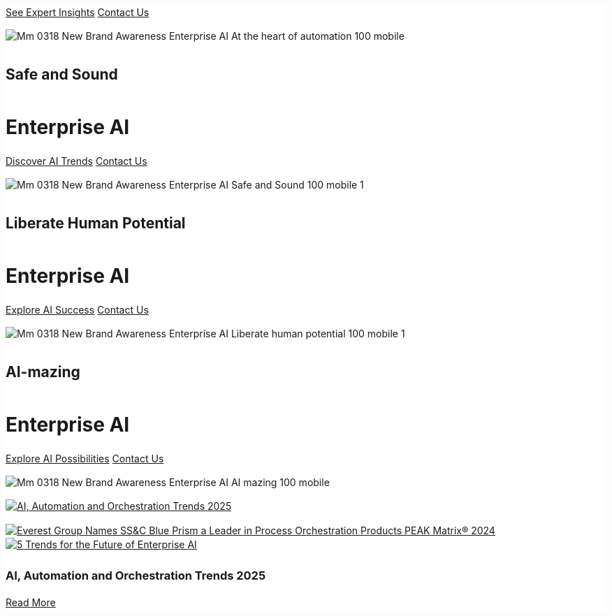 [See Expert Insights](/resources/white-papers/intelligent-automation-trends-predictions/)
[Contact Us](/contact/)

![Mm 0318 New Brand Awareness Enterprise AI At the heart of automation 100 mobile](https://files.blueprism.com/uploads/banners/mm-0318-New_Brand_Awareness_Enterprise_AI-At_the_heart_of_automation-100-mobile_2024-10-15-210114_eqzj.jpg)

## Safe and Sound

# Enterprise AI

[Discover AI Trends](/resources/white-papers/5-trends-enterprise-ai/)
[Contact Us](/contact/)

![Mm 0318 New Brand Awareness Enterprise AI Safe and Sound 100 mobile 1](https://files.blueprism.com/uploads/banners/mm-0318-New_Brand_Awareness_Enterprise_AI-Safe_and_Sound-100-mobile-1.jpg)

## Liberate Human Potential

# Enterprise AI

[Explore AI Success](/resources/case-studies/abanca-customer-experience-cx-generative-ai/)
[Contact Us](/contact/)

![Mm 0318 New Brand Awareness Enterprise AI Liberate human potential 100 mobile 1](https://files.blueprism.com/uploads/banners/mm-0318-New_Brand_Awareness_Enterprise_AI-Liberate_human_potential-100-mobile-1.jpg)

## AI-mazing

# Enterprise AI

[Explore AI Possibilities](/resources/case-studies/ssc-ai-lending-loan-unstructured-data/)
[Contact Us](/contact/)

![Mm 0318 New Brand Awareness Enterprise AI AI mazing 100 mobile](https://files.blueprism.com/uploads/banners/mm-0318-New_Brand_Awareness_Enterprise_AI-AI-mazing-100-mobile_2024-10-15-210314_dney.jpg)

[![AI, Automation and Orchestration Trends 2025](https://files.blueprism.com/uploads/thumbnails/mr_0386_AI-Automation-Orchestration-Trends-25-social-440-x-303-Web-Resources.jpg)](https://www.blueprism.com/resources/white-papers/ai-automation-and-orchestration-trends/)

[![Everest Group Names SS&C Blue Prism a Leader in Process Orchestration Products PEAK Matrix® 2024](https://files.blueprism.com/uploads/images/generative-ai-490x300.jpg)](https://www.blueprism.com/news/everest-peak-matrix-blue-prism-orchestration-leader/)
[![5 Trends for the Future of Enterprise AI](https://files.blueprism.com/uploads/thumbnails/AI-Trends-Ebook-social-440x303-Web-Resources.jpg)](https://www.blueprism.com/resources/white-papers/5-trends-enterprise-ai/)

### AI, Automation and Orchestration Trends 2025

[Read More](https://www.blueprism.com/resources/white-papers/ai-automation-and-orchestration-trends/)
